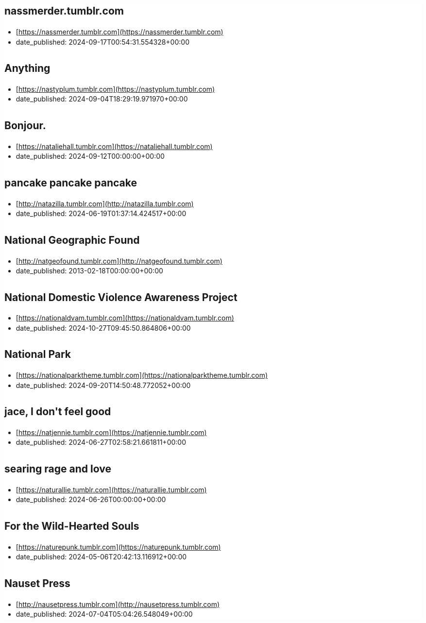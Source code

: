  ## nassmerder.tumblr.com
 - [https://nassmerder.tumblr.com](https://nassmerder.tumblr.com)
 - date_published: 2024-09-17T00:54:31.554328+00:00

 ## Anything
 - [https://nastyplum.tumblr.com](https://nastyplum.tumblr.com)
 - date_published: 2024-09-04T18:29:19.971970+00:00

 ## Bonjour.
 - [https://nataliehall.tumblr.com](https://nataliehall.tumblr.com)
 - date_published: 2024-09-12T00:00:00+00:00

 ## pancake pancake pancake
 - [http://natazilla.tumblr.com](http://natazilla.tumblr.com)
 - date_published: 2024-06-19T01:37:14.424517+00:00

 ## National Geographic Found
 - [http://natgeofound.tumblr.com](http://natgeofound.tumblr.com)
 - date_published: 2013-02-18T00:00:00+00:00

 ## National Domestic Violence Awareness Project
 - [https://nationaldvam.tumblr.com](https://nationaldvam.tumblr.com)
 - date_published: 2024-10-27T09:45:50.864806+00:00

 ## National Park
 - [https://nationalparktheme.tumblr.com](https://nationalparktheme.tumblr.com)
 - date_published: 2024-09-20T14:50:48.772052+00:00

 ## jace, I don't feel good
 - [https://natjennie.tumblr.com](https://natjennie.tumblr.com)
 - date_published: 2024-06-27T02:58:21.661811+00:00

 ## searing rage and love
 - [https://naturallie.tumblr.com](https://naturallie.tumblr.com)
 - date_published: 2024-06-26T00:00:00+00:00

 ## For the Wild-Hearted Souls
 - [https://naturepunk.tumblr.com](https://naturepunk.tumblr.com)
 - date_published: 2024-05-06T20:42:13.116912+00:00

 ## Nauset Press
 - [http://nausetpress.tumblr.com](http://nausetpress.tumblr.com)
 - date_published: 2024-07-04T05:04:26.548049+00:00
